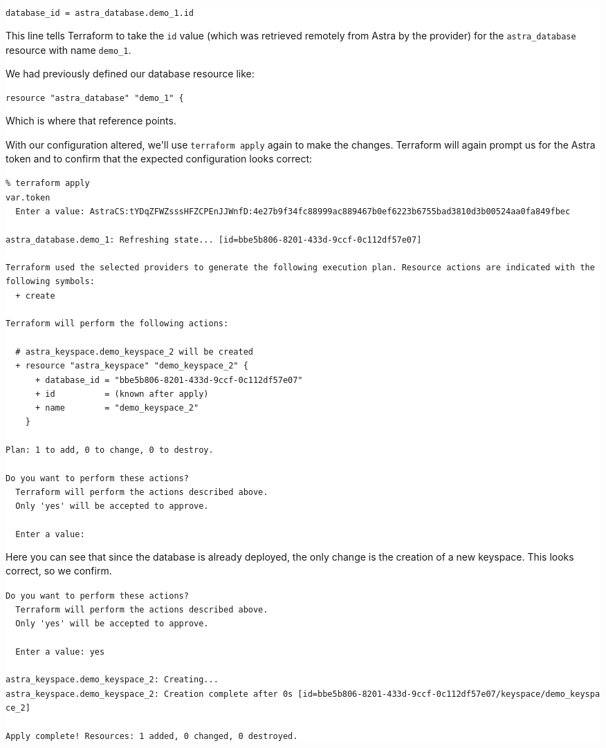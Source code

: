 ```
database_id = astra_database.demo_1.id
```

This line tells Terraform to take the `id` value (which was retrieved remotely from Astra by the provider) for the `astra_database` resource with name `demo_1`.

We had previously defined our database resource like:

```
resource "astra_database" "demo_1" {
```

Which is where that reference points.


With our configuration altered, we'll use `terraform apply` again to make the changes.  Terraform will again prompt us for the Astra token and to confirm that the expected configuration looks correct:

```
% terraform apply
var.token
  Enter a value: AstraCS:tYDqZFWZsssHFZCPEnJJWnfD:4e27b9f34fc88999ac889467b0ef6223b6755bad3810d3b00524aa0fa849fbec

astra_database.demo_1: Refreshing state... [id=bbe5b806-8201-433d-9ccf-0c112df57e07]

Terraform used the selected providers to generate the following execution plan. Resource actions are indicated with the
following symbols:
  + create

Terraform will perform the following actions:

  # astra_keyspace.demo_keyspace_2 will be created
  + resource "astra_keyspace" "demo_keyspace_2" {
      + database_id = "bbe5b806-8201-433d-9ccf-0c112df57e07"
      + id          = (known after apply)
      + name        = "demo_keyspace_2"
    }

Plan: 1 to add, 0 to change, 0 to destroy.

Do you want to perform these actions?
  Terraform will perform the actions described above.
  Only 'yes' will be accepted to approve.

  Enter a value: 
```

Here you can see that since the database is already deployed, the only change is the creation of a new keyspace.  This looks correct, so we confirm.

```
Do you want to perform these actions?
  Terraform will perform the actions described above.
  Only 'yes' will be accepted to approve.

  Enter a value: yes

astra_keyspace.demo_keyspace_2: Creating...
astra_keyspace.demo_keyspace_2: Creation complete after 0s [id=bbe5b806-8201-433d-9ccf-0c112df57e07/keyspace/demo_keyspace_2]

Apply complete! Resources: 1 added, 0 changed, 0 destroyed.
```
